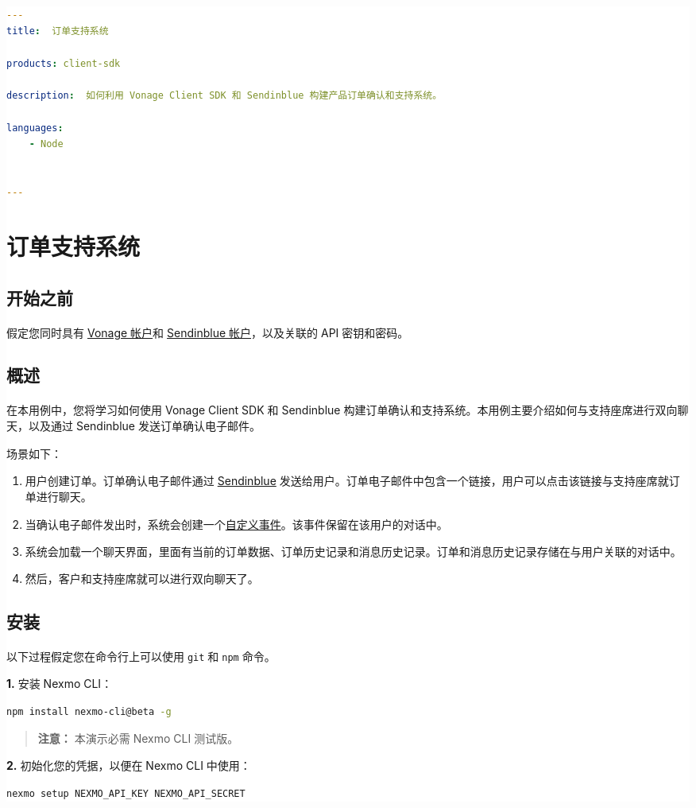 ```yaml
---
title:  订单支持系统

products: client-sdk

description:  如何利用 Vonage Client SDK 和 Sendinblue 构建产品订单确认和支持系统。

languages:
    - Node


---
```


订单支持系统
======

开始之前
----

假定您同时具有 [Vonage 帐户](https://dashboard.nexmo.com/sign-in)和 [Sendinblue 帐户](https://app.sendinblue.com/account/register)，以及关联的 API 密钥和密码。

概述
---

在本用例中，您将学习如何使用 Vonage Client SDK 和 Sendinblue 构建订单确认和支持系统。本用例主要介绍如何与支持座席进行双向聊天，以及通过 Sendinblue 发送订单确认电子邮件。

场景如下：

1. 用户创建订单。订单确认电子邮件通过 [Sendinblue](https://www.sendinblue.com) 发送给用户。订单电子邮件中包含一个链接，用户可以点击该链接与支持座席就订单进行聊天。

2. 当确认电子邮件发出时，系统会创建一个[自定义事件](/client-sdk/custom-events)。该事件保留在该用户的对话中。

3. 系统会加载一个聊天界面，里面有当前的订单数据、订单历史记录和消息历史记录。订单和消息历史记录存储在与用户关联的对话中。

4. 然后，客户和支持座席就可以进行双向聊天了。

安装
---

以下过程假定您在命令行上可以使用 `git` 和 `npm` 命令。

**1\.** 安装 Nexmo CLI：

```bash
npm install nexmo-cli@beta -g
```

> **注意：** 本演示必需 Nexmo CLI 测试版。

**2\.** 初始化您的凭据，以便在 Nexmo CLI 中使用：

```bash
nexmo setup NEXMO_API_KEY NEXMO_API_SECRET
```
